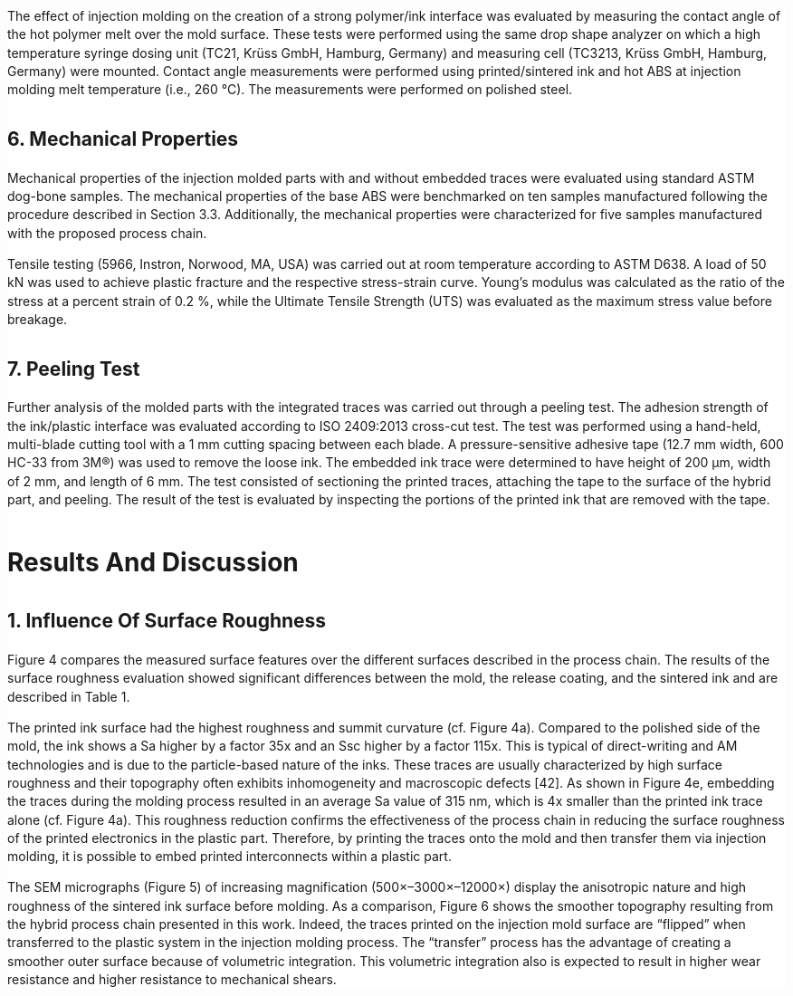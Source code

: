 The effect of injection molding on the creation of a strong polymer/ink interface was evaluated by measuring the contact angle of the hot polymer melt over the mold surface. These tests were performed using the same drop shape analyzer on which a high temperature syringe dosing unit (TC21, Krüss GmbH, Hamburg, Germany) and measuring cell (TC3213, Krüss GmbH, Hamburg, Germany) were mounted. Contact angle measurements were performed using printed/sintered ink and hot ABS at injection molding melt temperature (i.e., 260 °C). The measurements were performed on polished steel.

## 6. Mechanical Properties 

Mechanical properties of the injection molded parts with and without embedded traces were evaluated using standard ASTM dog-bone samples. The mechanical properties of the base ABS were benchmarked on ten samples manufactured following the procedure described in Section 3.3. Additionally, the mechanical properties were characterized for five samples manufactured with the proposed process chain.

Tensile testing (5966, Instron, Norwood, MA, USA) was carried out at room temperature according to ASTM D638. A load of 50 kN was used to achieve plastic fracture and the respective stress-strain curve. Young’s modulus was calculated as the ratio of the stress at a percent strain of 0.2 %, while the Ultimate Tensile Strength (UTS) was evaluated as the maximum stress value before breakage.

## 7. Peeling Test 

Further analysis of the molded parts with the integrated traces was carried out through a peeling test. The adhesion strength of the ink/plastic interface was evaluated according to ISO 2409:2013 cross-cut test. The test was performed using a hand-held, multi-blade cutting tool with a 1 mm cutting spacing between each blade. A pressure-sensitive adhesive tape (12.7 mm width, 600 HC-33 from 3M®) was used to remove the loose ink. The embedded ink trace were determined to have height of 200 µm, width of 2 mm, and length of 6 mm. The test consisted of sectioning the printed traces, attaching the tape to the surface of the hybrid part, and peeling. The result of the test is evaluated by inspecting the portions of the printed ink that are removed with the tape.

# Results And Discussion

## 1. Influence Of Surface Roughness

Figure 4 compares the measured surface features over the different surfaces described in the process chain. The results of the surface roughness evaluation showed significant differences between the mold, the release coating, and the sintered ink and are described in Table 1.

The printed ink surface had the highest roughness and summit curvature (cf. Figure 4a). Compared to the polished side of the mold, the ink shows a Sa higher by a factor 35x and an Ssc higher by a factor 115x. This is typical of direct-writing and AM technologies and is due to the particle-based nature of the inks. These traces are usually characterized by high surface roughness and their topography often exhibits inhomogeneity and macroscopic defects [42]. As shown in Figure 4e, embedding the traces during the molding process resulted in an average Sa value of 315 nm, which is 4x smaller than the printed ink trace alone (cf. Figure 4a). This roughness reduction confirms the effectiveness of the process chain in reducing the surface roughness of the printed electronics in the plastic part. Therefore, by printing the traces onto the mold and then transfer them via injection molding, it is possible to embed printed interconnects within a plastic part.

The SEM micrographs (Figure 5) of increasing magnification (500×–3000×–12000×) display the anisotropic nature and high roughness of the sintered ink surface before molding. As a comparison, Figure 6 shows the smoother topography resulting from the hybrid process chain presented in this work. Indeed, the traces printed on the injection mold surface are “flipped” when transferred to the plastic system in the injection molding process. The “transfer” process has the advantage of creating a smoother outer surface because of volumetric integration. This volumetric integration also is expected to result in higher wear resistance and higher resistance to mechanical shears.
